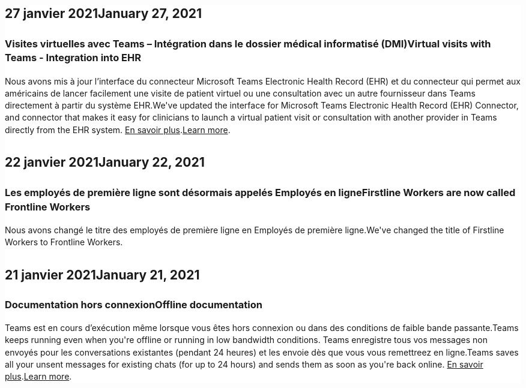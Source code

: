 ## <a name="january-27-2021"></a><span data-ttu-id="9c51f-149">27 janvier 2021</span><span class="sxs-lookup"><span data-stu-id="9c51f-149">January 27, 2021</span></span>

### <a name="virtual-visits-with-teams---integration-into-ehr"></a><span data-ttu-id="9c51f-150">Visites virtuelles avec Teams – Intégration dans le dossier médical informatisé (DMI)</span><span class="sxs-lookup"><span data-stu-id="9c51f-150">Virtual visits with Teams - Integration into EHR</span></span>

<span data-ttu-id="9c51f-151">Nous avons mis à jour l’interface du connecteur Microsoft Teams Electronic Health Record (EHR) et du connecteur qui permet aux américains de lancer facilement une visite de patient virtuel ou une consultation avec un autre fournisseur dans Teams directement à partir du système EHR.</span><span class="sxs-lookup"><span data-stu-id="9c51f-151">We've updated the interface for Microsoft Teams Electronic Health Record (EHR) Connector, and connector that makes it easy for clinicians to launch a virtual patient visit or consultation with another provider in Teams directly from the EHR system.</span></span> <span data-ttu-id="9c51f-152">[En savoir plus](../expand-teams-across-your-org/healthcare/ehr-admin.md).</span><span class="sxs-lookup"><span data-stu-id="9c51f-152">[Learn more](../expand-teams-across-your-org/healthcare/ehr-admin.md).</span></span>

## <a name="january-22-2021"></a><span data-ttu-id="9c51f-153">22 janvier 2021</span><span class="sxs-lookup"><span data-stu-id="9c51f-153">January 22, 2021</span></span>

### <a name="firstline-workers-are-now-called-frontline-workers"></a><span data-ttu-id="9c51f-154">Les employés de première ligne sont désormais appelés Employés en ligne</span><span class="sxs-lookup"><span data-stu-id="9c51f-154">Firstline Workers are now called Frontline Workers</span></span>

<span data-ttu-id="9c51f-155">Nous avons changé le titre des employés de première ligne en Employés de première ligne.</span><span class="sxs-lookup"><span data-stu-id="9c51f-155">We've changed the title of Firstline Workers to Frontline Workers.</span></span>

## <a name="january-21-2021"></a><span data-ttu-id="9c51f-156">21 janvier 2021</span><span class="sxs-lookup"><span data-stu-id="9c51f-156">January 21, 2021</span></span>

### <a name="offline-documentation"></a><span data-ttu-id="9c51f-157">Documentation hors connexion</span><span class="sxs-lookup"><span data-stu-id="9c51f-157">Offline documentation</span></span>

<span data-ttu-id="9c51f-158">Teams est en cours d’exécution même lorsque vous êtes hors connexion ou dans des conditions de faible bande passante.</span><span class="sxs-lookup"><span data-stu-id="9c51f-158">Teams keeps running even when you're offline or running in low bandwidth conditions.</span></span> <span data-ttu-id="9c51f-159">Teams enregistre tous vos messages non envoyés pour les conversations existantes (pendant 24 heures) et les envoie dès que vous vous remettreez en ligne.</span><span class="sxs-lookup"><span data-stu-id="9c51f-159">Teams saves all your unsent messages for existing chats (for up to 24 hours) and sends them as soon as you're back online.</span></span> <span data-ttu-id="9c51f-160">[En savoir plus](../connectivity-issues.md).</span><span class="sxs-lookup"><span data-stu-id="9c51f-160">[Learn more](../connectivity-issues.md).</span></span>

